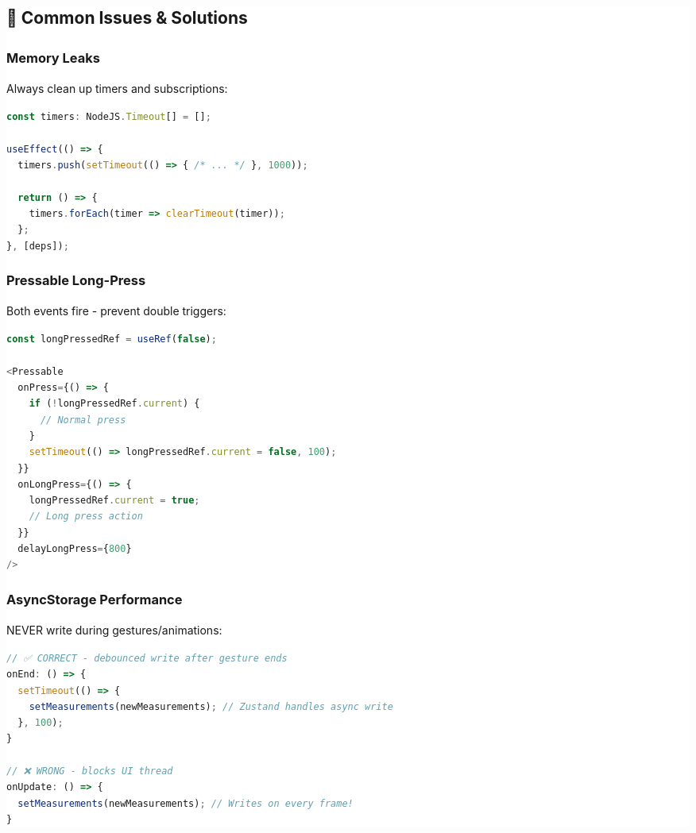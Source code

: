 
## 🐛 Common Issues & Solutions

### Memory Leaks
Always clean up timers and subscriptions:
```typescript
const timers: NodeJS.Timeout[] = [];

useEffect(() => {
  timers.push(setTimeout(() => { /* ... */ }, 1000));

  return () => {
    timers.forEach(timer => clearTimeout(timer));
  };
}, [deps]);
```

### Pressable Long-Press
Both events fire - prevent double triggers:
```typescript
const longPressedRef = useRef(false);

<Pressable
  onPress={() => {
    if (!longPressedRef.current) {
      // Normal press
    }
    setTimeout(() => longPressedRef.current = false, 100);
  }}
  onLongPress={() => {
    longPressedRef.current = true;
    // Long press action
  }}
  delayLongPress={800}
/>
```

### AsyncStorage Performance
NEVER write during gestures/animations:
```typescript
// ✅ CORRECT - debounced write after gesture ends
onEnd: () => {
  setTimeout(() => {
    setMeasurements(newMeasurements); // Zustand handles async write
  }, 100);
}

// ❌ WRONG - blocks UI thread
onUpdate: () => {
  setMeasurements(newMeasurements); // Writes on every frame!
}
```
